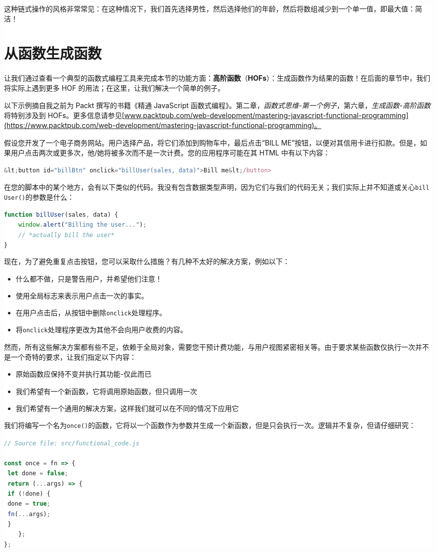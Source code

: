 这种链式操作的风格非常常见：在这种情况下，我们首先选择男性，然后选择他们的年龄，然后将数组减少到一个单一值，即最大值：简洁！

# 从函数生成函数

让我们通过查看一个典型的函数式编程工具来完成本节的功能方面：**高阶函数**（**HOFs**）：生成函数作为结果的函数！在后面的章节中，我们将实际上遇到更多 HOF 的用法；在这里，让我们解决一个简单的例子。

以下示例摘自我之前为 Packt 撰写的书籍《精通 JavaScript 函数式编程》。第二章，*函数式思维-第一个例子*，第六章，*生成函数-高阶函数*将特别涉及到 HOFs。更多信息请参见[www.packtpub.com/web-development/mastering-javascript-functional-programming](https://www.packtpub.com/web-development/mastering-javascript-functional-programming)。

假设您开发了一个电子商务网站。用户选择产品，将它们添加到购物车中，最后点击“BILL ME”按钮，以便对其信用卡进行扣款。但是，如果用户点击两次或更多次，他/她将被多次而不是一次计费。您的应用程序可能在其 HTML 中有以下内容：

```js
&lt;button id="billBtn" onclick="billUser(sales, data)">Bill me&lt;/button>
```

在您的脚本中的某个地方，会有以下类似的代码。我没有包含数据类型声明，因为它们与我们的代码无关；我们实际上并不知道或关心`billUser()`的参数是什么：

```js
function billUser(sales, data) {
    window.alert("Billing the user...");
    // *actually bill the user*
}
```

现在，为了避免重复点击按钮，您可以采取什么措施？有几种不太好的解决方案，例如以下：

+   什么都不做，只是警告用户，并希望他们注意！

+   使用全局标志来表示用户点击一次的事实。

+   在用户点击后，从按钮中删除`onclick`处理程序。

+   将`onclick`处理程序更改为其他不会向用户收费的内容。

然而，所有这些解决方案都有些不足，依赖于全局对象，需要您干预计费功能，与用户视图紧密相关等。由于要求某些函数仅执行一次并不是一个奇特的要求，让我们指定以下内容：

+   原始函数应保持不变并执行其功能-仅此而已

+   我们希望有一个新函数，它将调用原始函数，但只调用一次

+   我们希望有一个通用的解决方案，这样我们就可以在不同的情况下应用它

我们将编写一个名为`once()`的函数，它将以一个函数作为参数并生成一个新函数，但是只会执行一次。逻辑并不复杂，但请仔细研究：

```js
// Source file: src/functional_code.js

const once = fn => {
 let done = false;
 return (...args) => {
 if (!done) {
 done = true;
 fn(...args);
 }
    };
};
```
